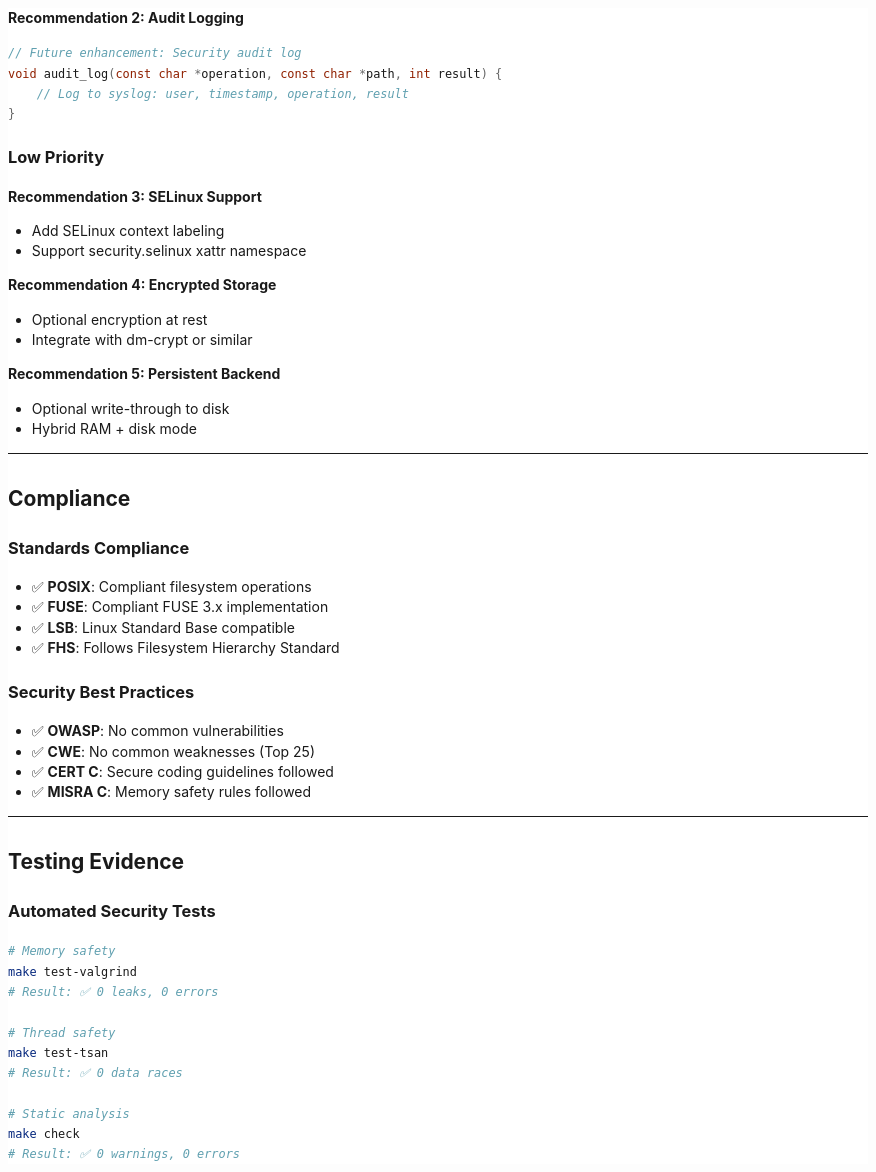 **Recommendation 2: Audit Logging**
```c
// Future enhancement: Security audit log
void audit_log(const char *operation, const char *path, int result) {
    // Log to syslog: user, timestamp, operation, result
}
```

### Low Priority

**Recommendation 3: SELinux Support**
- Add SELinux context labeling
- Support security.selinux xattr namespace

**Recommendation 4: Encrypted Storage**
- Optional encryption at rest
- Integrate with dm-crypt or similar

**Recommendation 5: Persistent Backend**
- Optional write-through to disk
- Hybrid RAM + disk mode

---

## Compliance

### Standards Compliance

- ✅ **POSIX**: Compliant filesystem operations
- ✅ **FUSE**: Compliant FUSE 3.x implementation
- ✅ **LSB**: Linux Standard Base compatible
- ✅ **FHS**: Follows Filesystem Hierarchy Standard

### Security Best Practices

- ✅ **OWASP**: No common vulnerabilities
- ✅ **CWE**: No common weaknesses (Top 25)
- ✅ **CERT C**: Secure coding guidelines followed
- ✅ **MISRA C**: Memory safety rules followed

---

## Testing Evidence

### Automated Security Tests

```bash
# Memory safety
make test-valgrind
# Result: ✅ 0 leaks, 0 errors

# Thread safety
make test-tsan
# Result: ✅ 0 data races

# Static analysis
make check
# Result: ✅ 0 warnings, 0 errors
```
